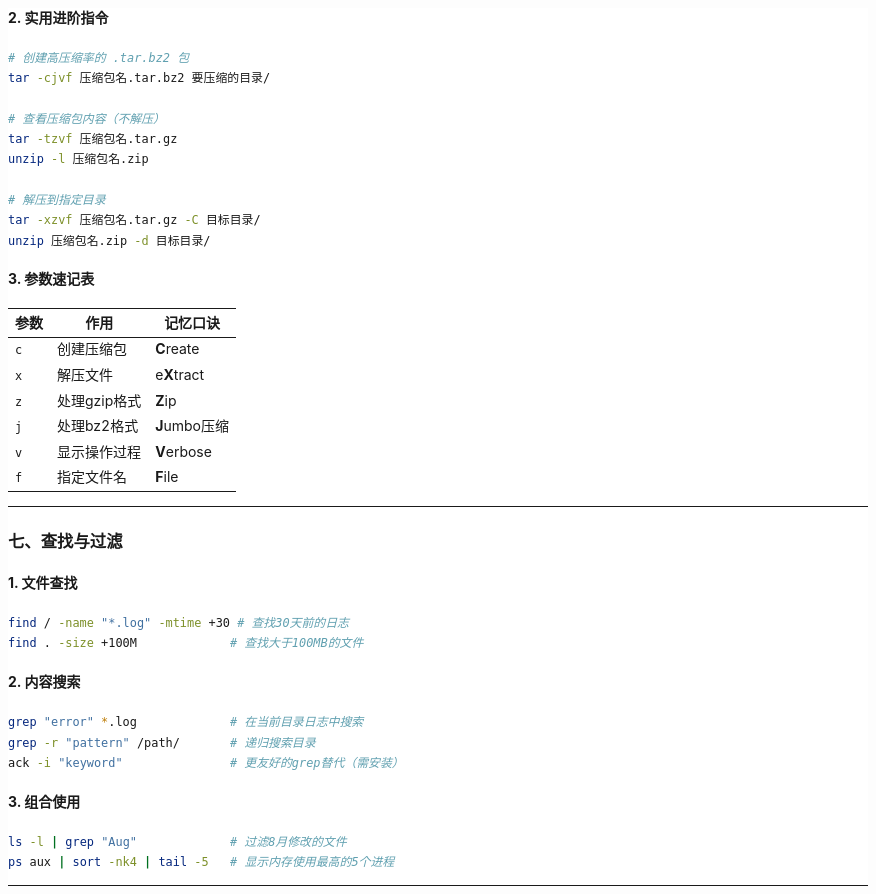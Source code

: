 #### **2. 实用进阶指令**

```bash
# 创建高压缩率的 .tar.bz2 包
tar -cjvf 压缩包名.tar.bz2 要压缩的目录/

# 查看压缩包内容（不解压）
tar -tzvf 压缩包名.tar.gz
unzip -l 压缩包名.zip

# 解压到指定目录
tar -xzvf 压缩包名.tar.gz -C 目标目录/
unzip 压缩包名.zip -d 目标目录/
```

#### **3. 参数速记表**

| 参数 | 作用                  | 记忆口诀       |
|------|-----------------------|---------------|
| `c`  | 创建压缩包            | **C**reate    |
| `x`  | 解压文件              | e**X**tract   |
| `z`  | 处理gzip格式          | **Z**ip       |
| `j`  | 处理bz2格式           | **J**umbo压缩 |
| `v`  | 显示操作过程          | **V**erbose   |
| `f`  | 指定文件名            | **F**ile      |

---

### 七、查找与过滤

#### 1. 文件查找

```bash
find / -name "*.log" -mtime +30 # 查找30天前的日志
find . -size +100M             # 查找大于100MB的文件
```

#### 2. 内容搜索

```bash
grep "error" *.log             # 在当前目录日志中搜索
grep -r "pattern" /path/       # 递归搜索目录
ack -i "keyword"               # 更友好的grep替代（需安装）
```

#### 3. 组合使用

```bash
ls -l | grep "Aug"             # 过滤8月修改的文件
ps aux | sort -nk4 | tail -5   # 显示内存使用最高的5个进程
```

---